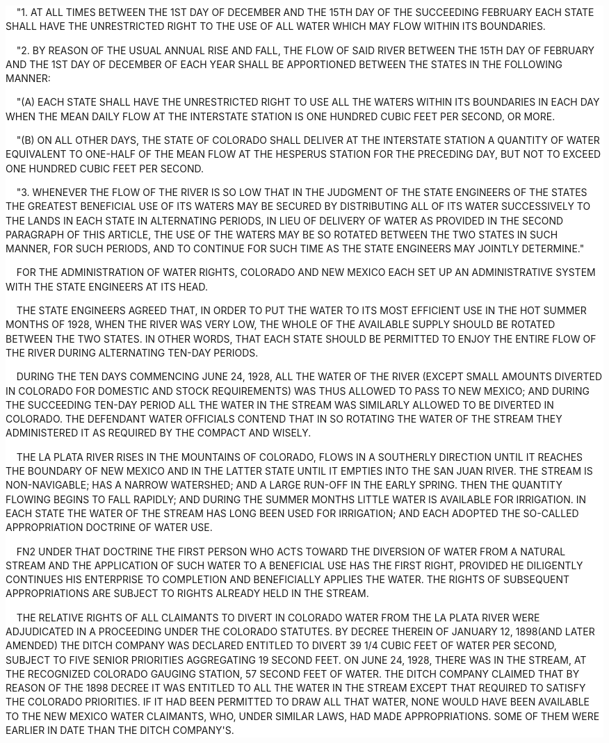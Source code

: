     "1.  AT ALL TIMES BETWEEN THE 1ST DAY OF DECEMBER AND THE 15TH DAY OF THE SUCCEEDING FEBRUARY EACH STATE SHALL HAVE THE UNRESTRICTED RIGHT TO THE USE OF ALL WATER WHICH MAY FLOW WITHIN ITS BOUNDARIES.

    "2.  BY REASON OF THE USUAL ANNUAL RISE AND FALL, THE FLOW OF SAID RIVER BETWEEN THE 15TH DAY OF FEBRUARY AND THE 1ST DAY OF DECEMBER OF EACH YEAR SHALL BE APPORTIONED BETWEEN THE STATES IN THE FOLLOWING MANNER:

    "(A)  EACH STATE SHALL HAVE THE UNRESTRICTED RIGHT TO USE ALL THE WATERS WITHIN ITS BOUNDARIES IN EACH DAY WHEN THE MEAN DAILY FLOW AT THE INTERSTATE STATION IS ONE HUNDRED CUBIC FEET PER SECOND, OR MORE.

    "(B)  ON ALL OTHER DAYS, THE STATE OF COLORADO SHALL DELIVER AT THE INTERSTATE STATION A QUANTITY OF WATER EQUIVALENT TO ONE-HALF OF THE MEAN FLOW AT THE HESPERUS STATION FOR THE PRECEDING DAY, BUT NOT TO EXCEED ONE HUNDRED CUBIC FEET PER SECOND.

    "3.  WHENEVER THE FLOW OF THE RIVER IS SO LOW THAT IN THE JUDGMENT OF THE STATE ENGINEERS OF THE STATES THE GREATEST BENEFICIAL USE OF ITS WATERS MAY BE SECURED BY DISTRIBUTING ALL OF ITS WATER SUCCESSIVELY TO THE LANDS IN EACH STATE IN ALTERNATING PERIODS, IN LIEU OF DELIVERY OF WATER AS PROVIDED IN THE SECOND PARAGRAPH OF THIS ARTICLE, THE USE OF THE WATERS MAY BE SO ROTATED BETWEEN THE TWO STATES IN SUCH MANNER, FOR SUCH PERIODS, AND TO CONTINUE FOR SUCH TIME AS THE STATE ENGINEERS MAY JOINTLY DETERMINE."

    FOR THE ADMINISTRATION OF WATER RIGHTS, COLORADO AND NEW MEXICO EACH SET UP AN ADMINISTRATIVE SYSTEM WITH THE STATE ENGINEERS AT ITS HEAD.

    THE STATE ENGINEERS AGREED THAT, IN ORDER TO PUT THE WATER TO ITS MOST EFFICIENT USE IN THE HOT SUMMER MONTHS OF 1928, WHEN THE RIVER WAS VERY LOW, THE WHOLE OF THE AVAILABLE SUPPLY SHOULD BE ROTATED BETWEEN THE TWO STATES.  IN OTHER WORDS, THAT EACH STATE SHOULD BE PERMITTED TO ENJOY THE ENTIRE FLOW OF THE RIVER DURING ALTERNATING TEN-DAY PERIODS.

    DURING THE TEN DAYS COMMENCING JUNE 24, 1928, ALL THE WATER OF THE RIVER (EXCEPT SMALL AMOUNTS DIVERTED IN COLORADO FOR DOMESTIC AND STOCK REQUIREMENTS) WAS THUS ALLOWED TO PASS TO NEW MEXICO; AND DURING THE SUCCEEDING TEN-DAY PERIOD ALL THE WATER IN THE STREAM WAS SIMILARLY ALLOWED TO BE DIVERTED IN COLORADO.  THE DEFENDANT WATER OFFICIALS CONTEND THAT IN SO ROTATING THE WATER OF THE STREAM THEY ADMINISTERED IT AS REQUIRED BY THE COMPACT AND WISELY.

    THE LA PLATA RIVER RISES IN THE MOUNTAINS OF COLORADO, FLOWS IN A SOUTHERLY DIRECTION UNTIL IT REACHES THE BOUNDARY OF NEW MEXICO AND IN THE LATTER STATE UNTIL IT EMPTIES INTO THE SAN JUAN RIVER.  THE STREAM IS NON-NAVIGABLE; HAS A NARROW WATERSHED; AND A LARGE RUN-OFF IN THE EARLY SPRING.  THEN THE QUANTITY FLOWING BEGINS TO FALL RAPIDLY; AND DURING THE SUMMER MONTHS LITTLE WATER IS AVAILABLE FOR IRRIGATION.  IN EACH STATE THE WATER OF THE STREAM HAS LONG BEEN USED FOR IRRIGATION; AND EACH ADOPTED THE SO-CALLED APPROPRIATION DOCTRINE OF WATER USE.

    FN2  UNDER THAT DOCTRINE THE FIRST PERSON WHO ACTS TOWARD THE DIVERSION OF WATER FROM A NATURAL STREAM AND THE APPLICATION OF SUCH WATER TO A BENEFICIAL USE HAS THE FIRST RIGHT, PROVIDED HE DILIGENTLY CONTINUES HIS ENTERPRISE TO COMPLETION AND BENEFICIALLY APPLIES THE WATER.  THE RIGHTS OF SUBSEQUENT APPROPRIATIONS ARE SUBJECT TO RIGHTS ALREADY HELD IN THE STREAM.

    THE RELATIVE RIGHTS OF ALL CLAIMANTS TO DIVERT IN COLORADO WATER FROM THE LA PLATA RIVER WERE ADJUDICATED IN A PROCEEDING UNDER THE COLORADO STATUTES.  BY DECREE THEREIN OF JANUARY 12, 1898(AND LATER AMENDED) THE DITCH COMPANY WAS DECLARED ENTITLED TO DIVERT 39 1/4 CUBIC FEET OF WATER PER SECOND, SUBJECT TO FIVE SENIOR PRIORITIES AGGREGATING 19 SECOND FEET.  ON JUNE 24, 1928, THERE WAS IN THE STREAM, AT THE RECOGNIZED COLORADO GAUGING STATION, 57 SECOND FEET OF WATER.  THE DITCH COMPANY CLAIMED THAT BY REASON OF THE 1898 DECREE IT WAS ENTITLED TO ALL THE WATER IN THE STREAM EXCEPT THAT REQUIRED TO SATISFY THE COLORADO PRIORITIES.  IF IT HAD BEEN PERMITTED TO DRAW ALL THAT WATER, NONE WOULD HAVE BEEN AVAILABLE TO THE NEW MEXICO WATER CLAIMANTS, WHO, UNDER SIMILAR LAWS, HAD MADE APPROPRIATIONS.  SOME OF THEM WERE EARLIER IN DATE THAN THE DITCH COMPANY'S.
